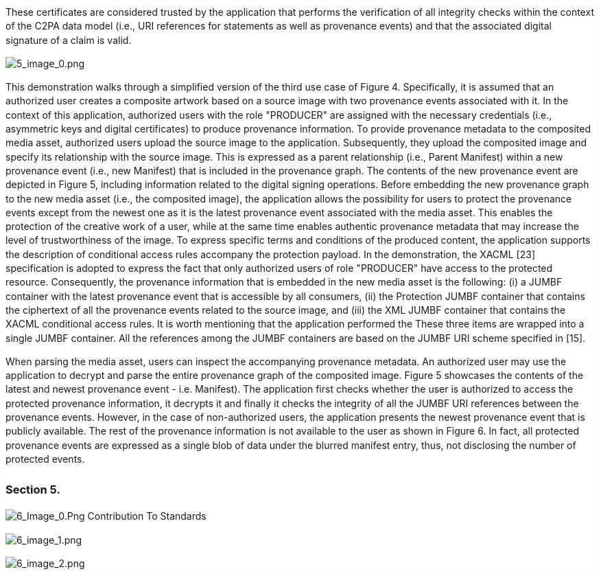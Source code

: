 These certificates are considered trusted by the application that performs the verification of all integrity checks within the context of the C2PA data model (i.e., URI references for statements as well as provenance events) and that the associated digital signature of a claim is valid.

![5_image_0.png](5_image_0.png)

This demonstration walks through a simplified version of the third use case of Figure 4. Specifically, it is assumed that an authorized user creates a composite artwork based on a source image with two provenance events associated with it. In the context of this application, authorized users with the role "PRODUCER" are assigned with the necessary credentials (i.e., asymmetric keys and digital certificates) to produce provenance information. To provide provenance metadata to the composited media asset, authorized users upload the source image to the application. Subsequently, they upload the composited image and specify its relationship with the source image. This is expressed as a parent relationship (i.e., Parent Manifest) within a new provenance event (i.e., new Manifest) that is included in the provenance graph. The contents of the new provenance event are depicted in Figure 5, including information related to the digital signing operations. Before embedding the new provenance graph to the new media asset (i.e., the composited image), the application allows the possibility for users to protect the provenance events except from the newest one as it is the latest provenance event associated with the media asset. This enables the protection of the creative work of a user, while at the same time enables authentic provenance metadata that may increase the level of trustworthiness of the image. To express specific terms and conditions of the produced content, the application supports the description of conditional access rules accompany the protection payload. In the demonstration, the XACML [23] specification is adopted to express the fact that only authorized users of role
"PRODUCER" have access to the protected resource. Consequently, the provenance information that is embedded in the new media asset is the following: (i) a JUMBF container with the latest provenance event that is accessible by all consumers, (ii) the Protection JUMBF container that contains the ciphertext of all the provenance events related to the source image, and (iii) the XML JUMBF container that contains the XACML
conditional access rules. It is worth mentioning that the application performed the These three items are wrapped into a single JUMBF container. All the references among the JUMBF containers are based on the JUMBF URI scheme specified in [15].

When parsing the media asset, users can inspect the accompanying provenance metadata. An authorized user may use the application to decrypt and parse the entire provenance graph of the composited image. Figure 5 showcases the contents of the latest and newest provenance event - i.e. Manifest). The application first checks whether the user is authorized to access the protected provenance information, it decrypts it and finally it checks the integrity of all the JUMBF URI references between the provenance events. However, in the case of non-authorized users, the application presents the newest provenance event that is publicly available. The rest of the provenance information is not available to the user as shown in Figure 6. In fact, all protected provenance events are expressed as a single blob of data under the blurred manifest entry, thus, not disclosing the number of protected events.

### Section 5.

![6_Image_0.Png](6_Image_0.Png) Contribution To Standards

![6_image_1.png](6_image_1.png)

![6_image_2.png](6_image_2.png)
